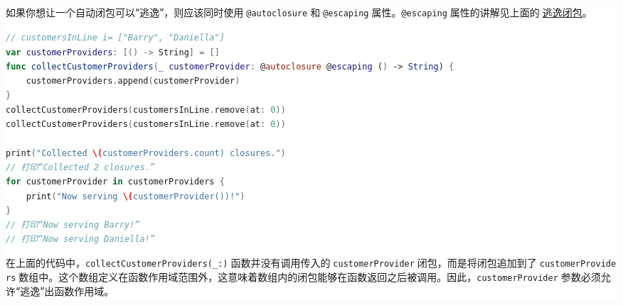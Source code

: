 如果你想让一个自动闭包可以“逃逸”，则应该同时使用 `@autoclosure` 和 `@escaping` 属性。`@escaping` 属性的讲解见上面的 [逃逸闭包](#escaping-closures)。

```swift
// customersInLine i= ["Barry", "Daniella"]
var customerProviders: [() -> String] = []
func collectCustomerProviders(_ customerProvider: @autoclosure @escaping () -> String) {
    customerProviders.append(customerProvider)
}
collectCustomerProviders(customersInLine.remove(at: 0))
collectCustomerProviders(customersInLine.remove(at: 0))

print("Collected \(customerProviders.count) closures.")
// 打印“Collected 2 closures.”
for customerProvider in customerProviders {
    print("Now serving \(customerProvider())!")
}
// 打印“Now serving Barry!”
// 打印“Now serving Daniella!”
```

在上面的代码中，`collectCustomerProviders(_:)` 函数并没有调用传入的 `customerProvider` 闭包，而是将闭包追加到了 `customerProviders` 数组中。这个数组定义在函数作用域范围外，这意味着数组内的闭包能够在函数返回之后被调用。因此，`customerProvider` 参数必须允许“逃逸”出函数作用域。
